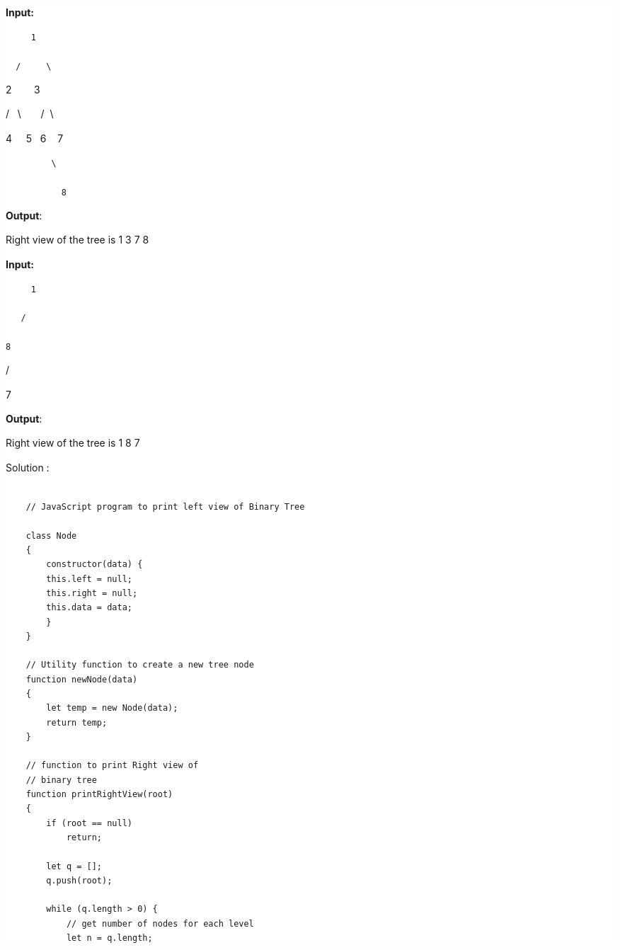 **Input:**

         1

      /     \

   2         3

/   \       /  \

4     5   6    7

             \

               8

**Output**: 

Right view of the tree is 1 3 7 8

**Input:**

         1

       /

    8

  /

7

**Output**: 

Right view of the tree is 1 8 7

Solution :

```

	// JavaScript program to print left view of Binary Tree
	
	class Node
	{
		constructor(data) {
		this.left = null;
		this.right = null;
		this.data = data;
		}
	}
	
	// Utility function to create a new tree node
	function newNode(data)
	{
		let temp = new Node(data);
		return temp;
	}

	// function to print Right view of
	// binary tree
	function printRightView(root)
	{
		if (root == null)
			return;

		let q = [];
		q.push(root);

		while (q.length > 0) {
			// get number of nodes for each level
			let n = q.length;

```